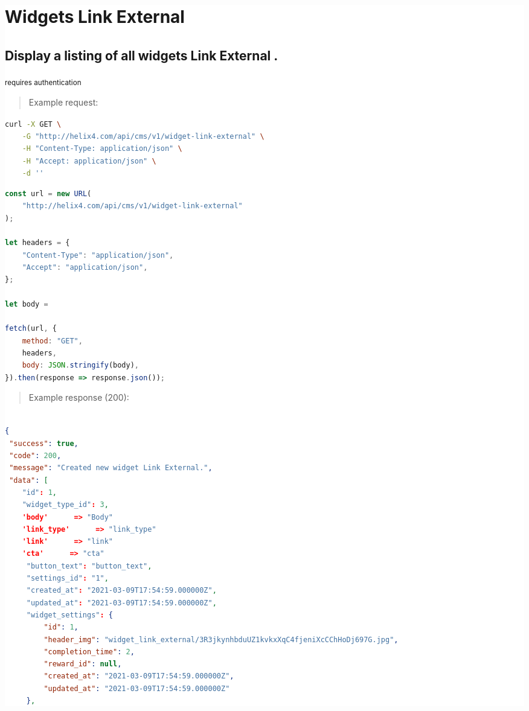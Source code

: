 # Widgets Link External


## Display a listing of all widgets Link External .

<small class="badge badge-darkred">requires authentication</small>



> Example request:

```bash
curl -X GET \
    -G "http://helix4.com/api/cms/v1/widget-link-external" \
    -H "Content-Type: application/json" \
    -H "Accept: application/json" \
    -d ''

```

```javascript
const url = new URL(
    "http://helix4.com/api/cms/v1/widget-link-external"
);

let headers = {
    "Content-Type": "application/json",
    "Accept": "application/json",
};

let body = 

fetch(url, {
    method: "GET",
    headers,
    body: JSON.stringify(body),
}).then(response => response.json());
```


> Example response (200):

```json

{
 "success": true,
 "code": 200,
 "message": "Created new widget Link External.",
 "data": [
    "id": 1,
    "widget_type_id": 3,
    'body'      => "Body"
    'link_type'      => "link_type"
    'link'      => "link"
    'cta'      => "cta"
     "button_text": "button_text",
     "settings_id": "1",
     "created_at": "2021-03-09T17:54:59.000000Z",
     "updated_at": "2021-03-09T17:54:59.000000Z",
     "widget_settings": {
         "id": 1,
         "header_img": "widget_link_external/3R3jkynhbduUZ1kvkxXqC4fjeniXcCChHoDj697G.jpg",
         "completion_time": 2,
         "reward_id": null,
         "created_at": "2021-03-09T17:54:59.000000Z",
         "updated_at": "2021-03-09T17:54:59.000000Z"
     },
```